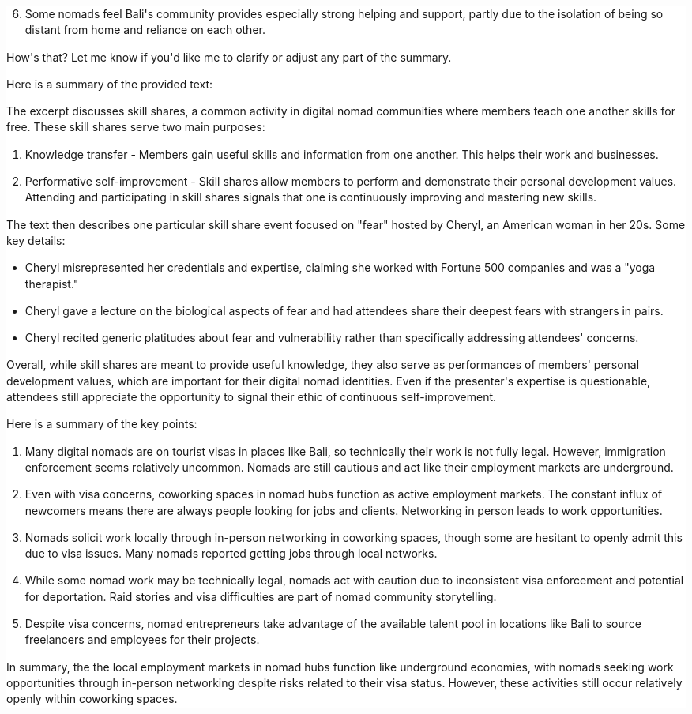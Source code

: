 6) Some nomads feel Bali's community provides especially strong helping and support, partly due to the isolation of being so distant from home and reliance on each other.

How's that? Let me know if you'd like me to clarify or adjust any part of the summary.

 Here is a summary of the provided text:

The excerpt discusses skill shares, a common activity in digital nomad communities where members teach one another skills for free. These skill shares serve two main purposes:

1. Knowledge transfer - Members gain useful skills and information from one another. This helps their work and businesses.

2. Performative self-improvement - Skill shares allow members to perform and demonstrate their personal development values. Attending and participating in skill shares signals that one is continuously improving and mastering new skills. 

The text then describes one particular skill share event focused on "fear" hosted by Cheryl, an American woman in her 20s. Some key details:

- Cheryl misrepresented her credentials and expertise, claiming she worked with Fortune 500 companies and was a "yoga therapist."

- Cheryl gave a lecture on the biological aspects of fear and had attendees share their deepest fears with strangers in pairs. 

- Cheryl recited generic platitudes about fear and vulnerability rather than specifically addressing attendees' concerns.

Overall, while skill shares are meant to provide useful knowledge, they also serve as performances of members' personal development values, which are important for their digital nomad identities. Even if the presenter's expertise is questionable, attendees still appreciate the opportunity to signal their ethic of continuous self-improvement.

 Here is a summary of the key points:

1. Many digital nomads are on tourist visas in places like Bali, so technically their work is not fully legal. However, immigration enforcement seems relatively uncommon. Nomads are still cautious and act like their employment markets are underground.

2. Even with visa concerns, coworking spaces in nomad hubs function as active employment markets. The constant influx of newcomers means there are always people looking for jobs and clients. Networking in person leads to work opportunities.

3. Nomads solicit work locally through in-person networking in coworking spaces, though some are hesitant to openly admit this due to visa issues. Many nomads reported getting jobs through local networks. 

4. While some nomad work may be technically legal, nomads act with caution due to inconsistent visa enforcement and potential for deportation. Raid stories and visa difficulties are part of nomad community storytelling.

5. Despite visa concerns, nomad entrepreneurs take advantage of the available talent pool in locations like Bali to source freelancers and employees for their projects.

In summary, the the local employment markets in nomad hubs function like underground economies, with nomads seeking work opportunities through in-person networking despite risks related to their visa status. However, these activities still occur relatively openly within coworking spaces.
